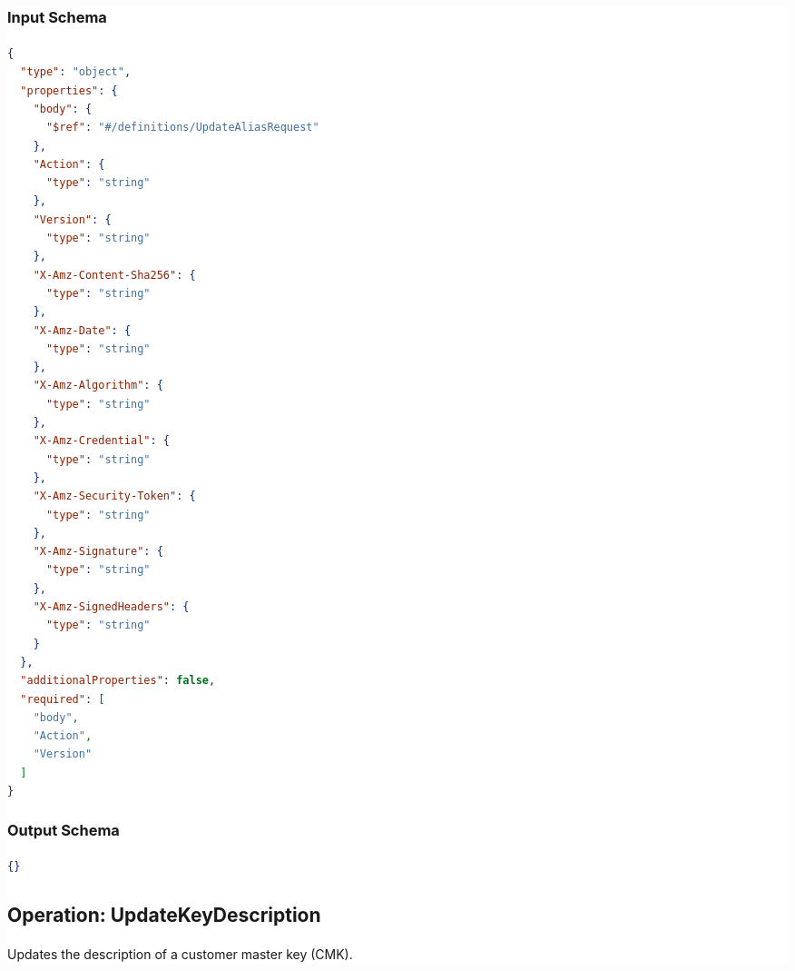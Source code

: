### Input Schema
```json
{
  "type": "object",
  "properties": {
    "body": {
      "$ref": "#/definitions/UpdateAliasRequest"
    },
    "Action": {
      "type": "string"
    },
    "Version": {
      "type": "string"
    },
    "X-Amz-Content-Sha256": {
      "type": "string"
    },
    "X-Amz-Date": {
      "type": "string"
    },
    "X-Amz-Algorithm": {
      "type": "string"
    },
    "X-Amz-Credential": {
      "type": "string"
    },
    "X-Amz-Security-Token": {
      "type": "string"
    },
    "X-Amz-Signature": {
      "type": "string"
    },
    "X-Amz-SignedHeaders": {
      "type": "string"
    }
  },
  "additionalProperties": false,
  "required": [
    "body",
    "Action",
    "Version"
  ]
}
```
### Output Schema
```json
{}
```
## Operation: UpdateKeyDescription
Updates the description of a customer master key (CMK).
